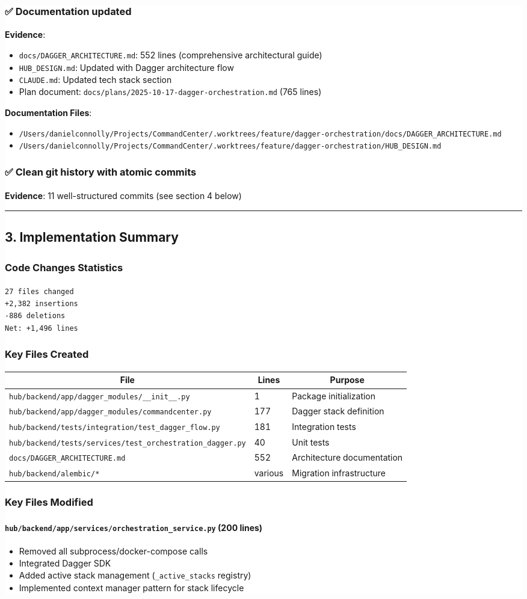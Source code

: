 ### ✅ Documentation updated

**Evidence**:
- `docs/DAGGER_ARCHITECTURE.md`: 552 lines (comprehensive architectural guide)
- `HUB_DESIGN.md`: Updated with Dagger architecture flow
- `CLAUDE.md`: Updated tech stack section
- Plan document: `docs/plans/2025-10-17-dagger-orchestration.md` (765 lines)

**Documentation Files**:
- `/Users/danielconnolly/Projects/CommandCenter/.worktrees/feature/dagger-orchestration/docs/DAGGER_ARCHITECTURE.md`
- `/Users/danielconnolly/Projects/CommandCenter/.worktrees/feature/dagger-orchestration/HUB_DESIGN.md`

### ✅ Clean git history with atomic commits

**Evidence**: 11 well-structured commits (see section 4 below)

---

## 3. Implementation Summary

### Code Changes Statistics
```
27 files changed
+2,382 insertions
-886 deletions
Net: +1,496 lines
```

### Key Files Created

| File | Lines | Purpose |
|------|-------|---------|
| `hub/backend/app/dagger_modules/__init__.py` | 1 | Package initialization |
| `hub/backend/app/dagger_modules/commandcenter.py` | 177 | Dagger stack definition |
| `hub/backend/tests/integration/test_dagger_flow.py` | 181 | Integration tests |
| `hub/backend/tests/services/test_orchestration_dagger.py` | 40 | Unit tests |
| `docs/DAGGER_ARCHITECTURE.md` | 552 | Architecture documentation |
| `hub/backend/alembic/*` | various | Migration infrastructure |

### Key Files Modified

#### `hub/backend/app/services/orchestration_service.py` (200 lines)
- Removed all subprocess/docker-compose calls
- Integrated Dagger SDK
- Added active stack management (`_active_stacks` registry)
- Implemented context manager pattern for stack lifecycle
